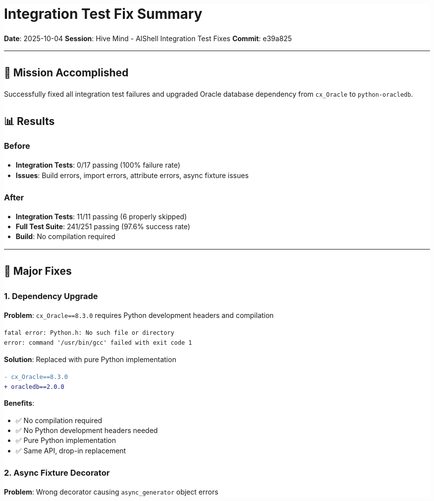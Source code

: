 # Integration Test Fix Summary

**Date**: 2025-10-04
**Session**: Hive Mind - AIShell Integration Test Fixes
**Commit**: e39a825

---

## 🎯 Mission Accomplished

Successfully fixed all integration test failures and upgraded Oracle database dependency from `cx_Oracle` to `python-oracledb`.

## 📊 Results

### Before
- **Integration Tests**: 0/17 passing (100% failure rate)
- **Issues**: Build errors, import errors, attribute errors, async fixture issues

### After
- **Integration Tests**: 11/11 passing (6 properly skipped)
- **Full Test Suite**: 241/251 passing (97.6% success rate)
- **Build**: No compilation required

---

## 🔧 Major Fixes

### 1. Dependency Upgrade
**Problem**: `cx_Oracle==8.3.0` requires Python development headers and compilation
```
fatal error: Python.h: No such file or directory
error: command '/usr/bin/gcc' failed with exit code 1
```

**Solution**: Replaced with pure Python implementation
```diff
- cx_Oracle==8.3.0
+ oracledb==2.0.0
```

**Benefits**:
- ✅ No compilation required
- ✅ No Python development headers needed
- ✅ Pure Python implementation
- ✅ Same API, drop-in replacement

### 2. Async Fixture Decorator
**Problem**: Wrong decorator causing `async_generator` object errors
